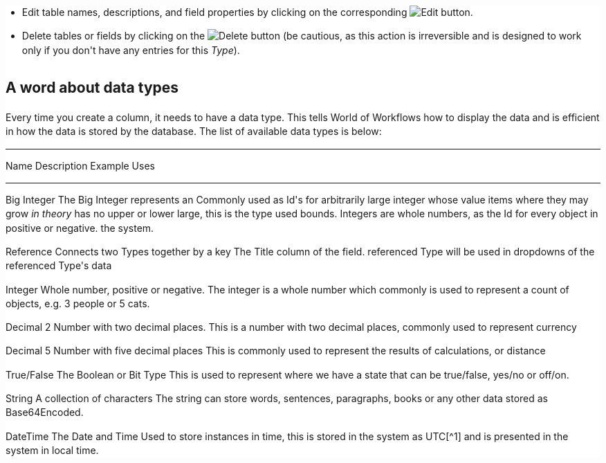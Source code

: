 -   Edit table names, descriptions, and field properties by clicking on
    the corresponding ![Edit](../images/05a_image-3.png) button.

-   Delete tables or fields by clicking on the
    ![Delete](../images/05a_image-4.png) button (be cautious, as this
    action is irreversible and is designed to work only if you don't
    have any entries for this *Type*).

## A word about data types

Every time you create a column, it needs to have a data type. This tells
World of Workflows how to display the data and is efficient in how the
data is stored by the database. The list of available data types is
below:

  ---------------------------------------------------------------------------------
  Name         Description                            Example Uses
  ------------ -------------------------------------- -----------------------------
  Big Integer  The Big Integer represents an          Commonly used as Id's for
               arbitrarily large integer whose value  items where they may grow
               *in theory* has no upper or lower      large, this is the type used
               bounds. Integers are whole numbers,    as the Id for every object in
               positive or negative.                  the system.

  Reference    Connects two Types together by a key   The Title column of the
               field.                                 referenced Type will be used
                                                      in dropdowns of the
                                                      referenced Type's data

  Integer      Whole number, positive or negative.    The integer is a whole number
                                                      which commonly is used to
                                                      represent a count of objects,
                                                      e.g. 3 people or 5 cats.

  Decimal 2    Number with two decimal places.        This is a number with two
                                                      decimal places, commonly used
                                                      to represent currency

  Decimal 5    Number with five decimal places        This is commonly used to
                                                      represent the results of
                                                      calculations, or distance

  True/False   The Boolean or Bit Type                This is used to represent
                                                      where we have a state that
                                                      can be true/false, yes/no or
                                                      off/on.

  String       A collection of characters             The string can store words,
                                                      sentences, paragraphs, books
                                                      or any other data stored as
                                                      Base64Encoded.

  DateTime     The Date and Time                      Used to store instances in
                                                      time, this is stored in the
                                                      system as UTC\[\^1\] and is
                                                      presented in the system in
                                                      local time.
